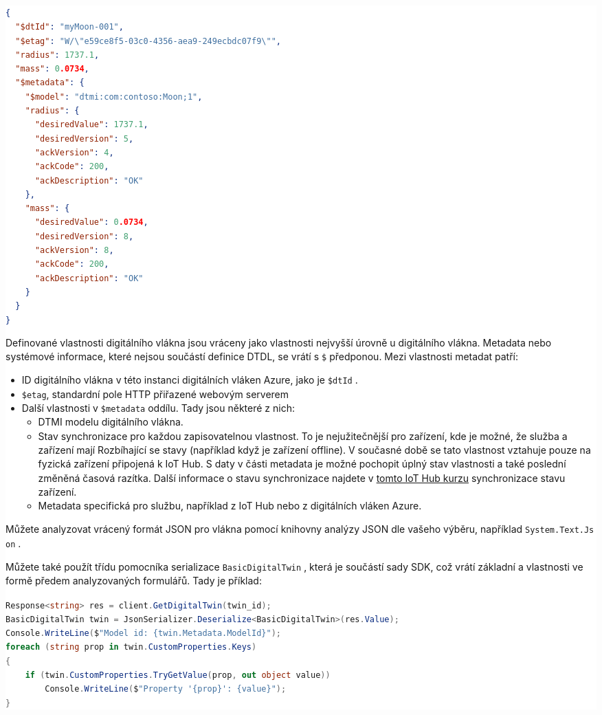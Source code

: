 ```json
{
  "$dtId": "myMoon-001",
  "$etag": "W/\"e59ce8f5-03c0-4356-aea9-249ecbdc07f9\"",
  "radius": 1737.1,
  "mass": 0.0734,
  "$metadata": {
    "$model": "dtmi:com:contoso:Moon;1",
    "radius": {
      "desiredValue": 1737.1,
      "desiredVersion": 5,
      "ackVersion": 4,
      "ackCode": 200,
      "ackDescription": "OK"
    },
    "mass": {
      "desiredValue": 0.0734,
      "desiredVersion": 8,
      "ackVersion": 8,
      "ackCode": 200,
      "ackDescription": "OK"
    }
  }
}
```

Definované vlastnosti digitálního vlákna jsou vráceny jako vlastnosti nejvyšší úrovně u digitálního vlákna. Metadata nebo systémové informace, které nejsou součástí definice DTDL, se vrátí s `$` předponou. Mezi vlastnosti metadat patří:
* ID digitálního vlákna v této instanci digitálních vláken Azure, jako je `$dtId` .
* `$etag`, standardní pole HTTP přiřazené webovým serverem
* Další vlastnosti v `$metadata` oddílu. Tady jsou některé z nich:
    - DTMI modelu digitálního vlákna.
    - Stav synchronizace pro každou zapisovatelnou vlastnost. To je nejužitečnější pro zařízení, kde je možné, že služba a zařízení mají Rozbíhající se stavy (například když je zařízení offline). V současné době se tato vlastnost vztahuje pouze na fyzická zařízení připojená k IoT Hub. S daty v části metadata je možné pochopit úplný stav vlastnosti a také poslední změněná časová razítka. Další informace o stavu synchronizace najdete v [tomto IoT Hub kurzu](../iot-hub/tutorial-device-twins.md) synchronizace stavu zařízení.
    - Metadata specifická pro službu, například z IoT Hub nebo z digitálních vláken Azure. 

Můžete analyzovat vrácený formát JSON pro vlákna pomocí knihovny analýzy JSON dle vašeho výběru, například `System.Text.Json` .

Můžete také použít třídu pomocníka serializace `BasicDigitalTwin` , která je součástí sady SDK, což vrátí základní a vlastnosti ve formě předem analyzovaných formulářů. Tady je příklad:

```csharp
Response<string> res = client.GetDigitalTwin(twin_id);
BasicDigitalTwin twin = JsonSerializer.Deserialize<BasicDigitalTwin>(res.Value);
Console.WriteLine($"Model id: {twin.Metadata.ModelId}");
foreach (string prop in twin.CustomProperties.Keys)
{
    if (twin.CustomProperties.TryGetValue(prop, out object value))
        Console.WriteLine($"Property '{prop}': {value}");
}
```
